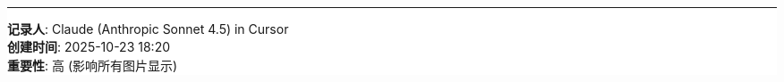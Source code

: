 ```
```

---

**记录人**: Claude (Anthropic Sonnet 4.5) in Cursor  
**创建时间**: 2025-10-23 18:20  
**重要性**: 高 (影响所有图片显示)

